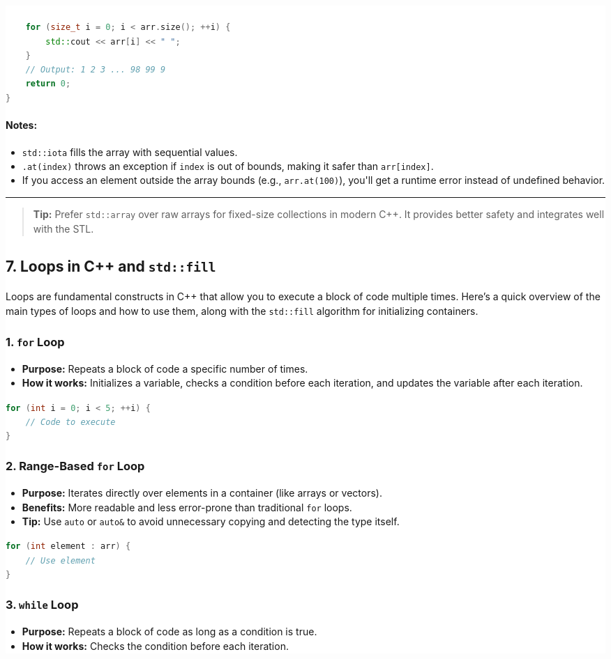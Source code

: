 ```cpp

    for (size_t i = 0; i < arr.size(); ++i) {
        std::cout << arr[i] << " ";
    }
    // Output: 1 2 3 ... 98 99 9
    return 0;
}
```

#### Notes:
- `std::iota` fills the array with sequential values.
- `.at(index)` throws an exception if `index` is out of bounds, making it safer than `arr[index]`.
- If you access an element outside the array bounds (e.g., `arr.at(100)`), you'll get a runtime error instead of undefined behavior.

---

> **Tip:** Prefer `std::array` over raw arrays for fixed-size collections in modern C++. It provides better safety and integrates well with the STL.

## 7. Loops in C++ and `std::fill`

Loops are fundamental constructs in C++ that allow you to execute a block of code multiple times. Here’s a quick overview of the main types of loops and how to use them, along with the `std::fill` algorithm for initializing containers.

### 1. `for` Loop

- **Purpose:** Repeats a block of code a specific number of times.
- **How it works:** Initializes a variable, checks a condition before each iteration, and updates the variable after each iteration.

```cpp
for (int i = 0; i < 5; ++i) {
    // Code to execute
}
```

### 2. Range-Based `for` Loop

- **Purpose:** Iterates directly over elements in a container (like arrays or vectors).
- **Benefits:** More readable and less error-prone than traditional `for` loops.
- **Tip:** Use `auto` or `auto&` to avoid unnecessary copying and detecting the type itself.

```cpp
for (int element : arr) {
    // Use element
}
```

### 3. `while` Loop

- **Purpose:** Repeats a block of code as long as a condition is true.
- **How it works:** Checks the condition before each iteration.
